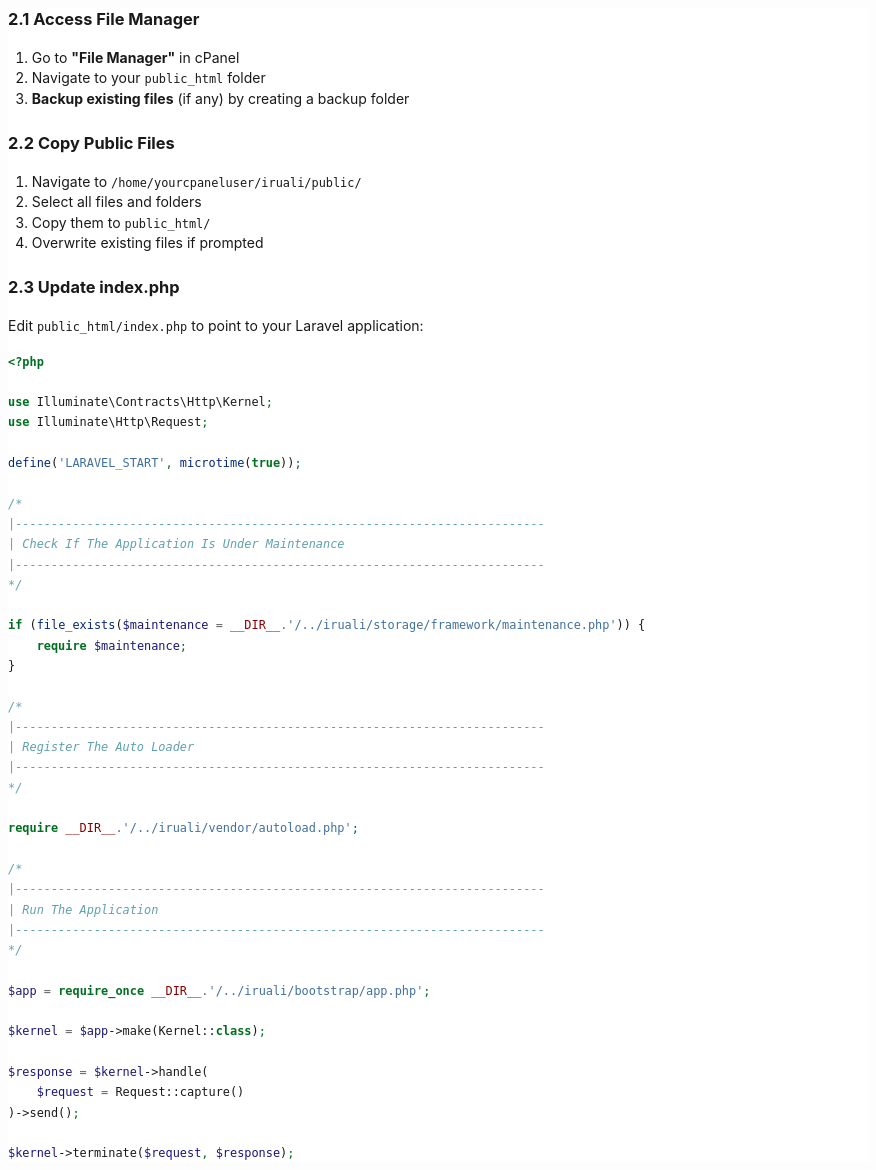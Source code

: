### 2.1 Access File Manager
1. Go to **"File Manager"** in cPanel
2. Navigate to your `public_html` folder
3. **Backup existing files** (if any) by creating a backup folder

### 2.2 Copy Public Files
1. Navigate to `/home/yourcpaneluser/iruali/public/`
2. Select all files and folders
3. Copy them to `public_html/`
4. Overwrite existing files if prompted

### 2.3 Update index.php
Edit `public_html/index.php` to point to your Laravel application:

```php
<?php

use Illuminate\Contracts\Http\Kernel;
use Illuminate\Http\Request;

define('LARAVEL_START', microtime(true));

/*
|--------------------------------------------------------------------------
| Check If The Application Is Under Maintenance
|--------------------------------------------------------------------------
*/

if (file_exists($maintenance = __DIR__.'/../iruali/storage/framework/maintenance.php')) {
    require $maintenance;
}

/*
|--------------------------------------------------------------------------
| Register The Auto Loader
|--------------------------------------------------------------------------
*/

require __DIR__.'/../iruali/vendor/autoload.php';

/*
|--------------------------------------------------------------------------
| Run The Application
|--------------------------------------------------------------------------
*/

$app = require_once __DIR__.'/../iruali/bootstrap/app.php';

$kernel = $app->make(Kernel::class);

$response = $kernel->handle(
    $request = Request::capture()
)->send();

$kernel->terminate($request, $response);
```
